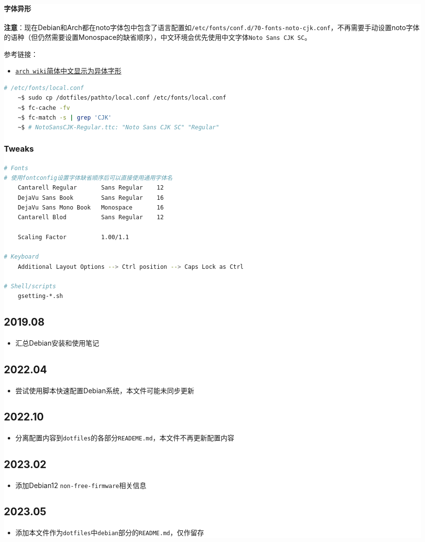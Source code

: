 #### 字体异形

**注意**：现在Debian和Arch都在noto字体包中包含了语言配置如`/etc/fonts/conf.d/70-fonts-noto-cjk.conf`，不再需要手动设置noto字体的语种（但仍然需要设置Monospace的缺省顺序），中文环境会优先使用中文字体`Noto Sans CJK SC`。

参考链接：

- [`arch wiki`简体中文显示为异体字形](https://wiki.archlinux.org/title/Localization/Simplified_Chinese#Fixed_Simplified_Chinese_display_as_a_variant_(Japanese)_glyph)

```sh
# /etc/fonts/local.conf
    ~$ sudo cp /dotfiles/pathto/local.conf /etc/fonts/local.conf
    ~$ fc-cache -fv
    ~$ fc-match -s | grep 'CJK'
    ~$ # NotoSansCJK-Regular.ttc: "Noto Sans CJK SC" "Regular"
```

### Tweaks

```sh
# Fonts
# 使用fontconfig设置字体缺省顺序后可以直接使用通用字体名
    Cantarell Regular       Sans Regular    12
    DejaVu Sans Book        Sans Regular    16
    DejaVu Sans Mono Book   Monospace       16
    Cantarell Blod          Sans Regular    12

    Scaling Factor          1.00/1.1

# Keyboard
    Additional Layout Options --> Ctrl position --> Caps Lock as Ctrl

# Shell/scripts
    gsetting-*.sh
```

## 2019.08

- 汇总Debian安装和使用笔记

## 2022.04

- 尝试使用脚本快速配置Debian系统，本文件可能未同步更新

## 2022.10

- 分离配置内容到`dotfiles`的各部分`READEME.md`，本文件不再更新配置内容

## 2023.02

- 添加Debian12 `non-free-firmware`相关信息

## 2023.05

- 添加本文件作为`dotfiles`中`debian`部分的`README.md`，仅作留存

